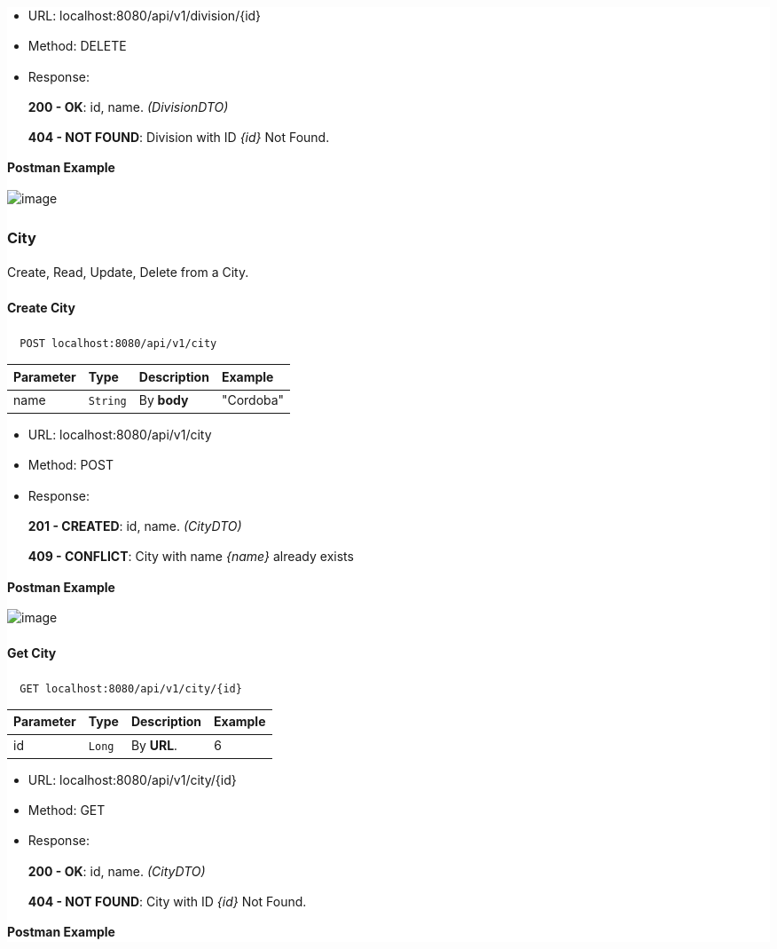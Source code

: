 
- URL: localhost:8080/api/v1/division/{id}
- Method: DELETE
- Response:

  **200 - OK**: id, name. *(DivisionDTO)*
  
  **404 - NOT FOUND**: Division with ID *{id}* Not Found.

**Postman Example**

![image](https://github.com/lucianomp9/random/assets/86586819/e0376f30-4403-48a2-8457-fd757025a0e2)


### City
 Create, Read, Update, Delete from a City.

#### Create City
```http
  POST localhost:8080/api/v1/city
```
| Parameter | Type     | Description              | Example|
| :-------- | :------- | :------------------------- | :------------------------- |
| name| `String` | By **body**  | "Cordoba"

- URL: localhost:8080/api/v1/city
- Method: POST
- Response:

  **201 - CREATED**: id, name. *(CityDTO)*
  
  **409 - CONFLICT**: City with name *{name}* already exists  

**Postman Example** 

![image](https://github.com/lucianomp9/random/assets/86586819/67f5c587-f54a-47b4-978c-2a94bcbb176f)


#### Get City
```http
  GET localhost:8080/api/v1/city/{id}
```
| Parameter | Type     | Description              | Example|
| :-------- | :------- | :------------------------- | :------------------------- |
| id| `Long` | By **URL**.  | 6


- URL: localhost:8080/api/v1/city/{id}
- Method: GET
- Response:

  **200 - OK**: id, name. *(CityDTO)*
  
  **404 - NOT FOUND**: City with ID *{id}* Not Found.

**Postman Example** 
